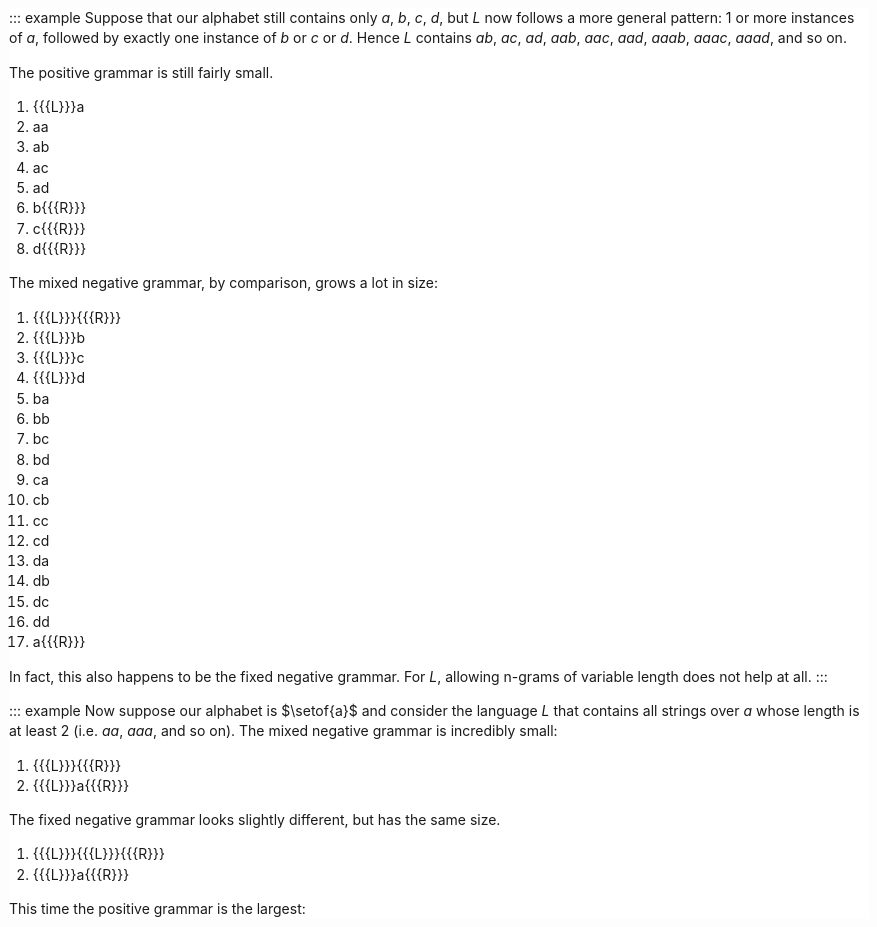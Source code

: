 
::: example
Suppose that our alphabet still contains only *a*, *b*, *c*, *d*, but $L$ now follows a more general pattern: 1 or more instances of *a*, followed by exactly one instance of *b* or *c* or *d*.
Hence $L$ contains *ab*, *ac*, *ad*, *aab*, *aac*, *aad*, *aaab*, *aaac*, *aaad*, and so on.

The positive grammar is still fairly small.

1. {{{L}}}a
1. aa
1. ab
1. ac
1. ad
1. b{{{R}}}
1. c{{{R}}}
1. d{{{R}}}

The mixed negative grammar, by comparison, grows a lot in size: 

1. {{{L}}}{{{R}}}
1. {{{L}}}b
1. {{{L}}}c
1. {{{L}}}d
1. ba
1. bb
1. bc
1. bd
1. ca
1. cb
1. cc
1. cd
1. da
1. db
1. dc
1. dd
1. a{{{R}}}

In fact, this also happens to be the fixed negative grammar.
For $L$, allowing n-grams of variable length does not help at all.
:::

::: example
Now suppose our alphabet is $\setof{a}$ and consider the language $L$ that contains all strings over *a* whose length is at least 2 (i.e. *aa*, *aaa*, and so on).
The mixed negative grammar is incredibly small:

1. {{{L}}}{{{R}}}
1. {{{L}}}a{{{R}}}

The fixed negative grammar looks slightly different, but has the same size.

1. {{{L}}}{{{L}}}{{{R}}}
1. {{{L}}}a{{{R}}}

This time the positive grammar is the largest:
